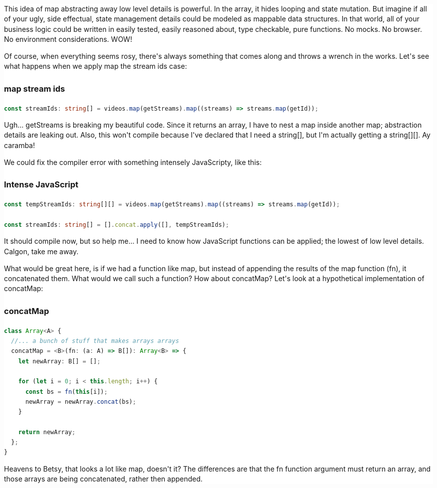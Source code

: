 This idea of map abstracting away low level details is powerful. In the array, it hides looping and state mutation. But imagine if all of your ugly, side effectual, state management details could be modeled as mappable data structures. In that world, all of your business logic could be written in easily tested, easily reasoned about, type checkable, pure functions. No mocks. No browser. No environment considerations. WOW!

Of course, when everything seems rosy, there's always something that comes along and throws a wrench in the works. Let's see what happens when we apply map the stream ids case:

### map stream ids

```typescript
const streamIds: string[] = videos.map(getStreams).map((streams) => streams.map(getId));
```

Ugh... getStreams is breaking my beautiful code. Since it returns an array, I have to nest a map inside another map; abstraction details are leaking out. Also, this won't compile because I've declared that I need a string[], but I'm actually getting a string[][]. Ay caramba!

We could fix the compiler error with something intensely JavaScripty, like this:

### Intense JavaScript

```typescript
const tempStreamIds: string[][] = videos.map(getStreams).map((streams) => streams.map(getId));

const streamIds: string[] = [].concat.apply([], tempStreamIds);
```

It should compile now, but so help me... I need to know how JavaScript functions can be applied; the lowest of low level details. Calgon, take me away.

What would be great here, is if we had a function like map, but instead of appending the results of the map function (fn), it concatenated them. What would we call such a function? How about concatMap? Let's look at a hypothetical implementation of concatMap:

### concatMap

```typescript
class Array<A> {
  //... a bunch of stuff that makes arrays arrays
  concatMap = <B>(fn: (a: A) => B[]): Array<B> => {
    let newArray: B[] = [];

    for (let i = 0; i < this.length; i++) {
      const bs = fn(this[i]);
      newArray = newArray.concat(bs);
    }

    return newArray;
  };
}
```

Heavens to Betsy, that looks a lot like map, doesn't it? The differences are that the fn function argument must return an array, and those arrays are being concatenated, rather then appended.
